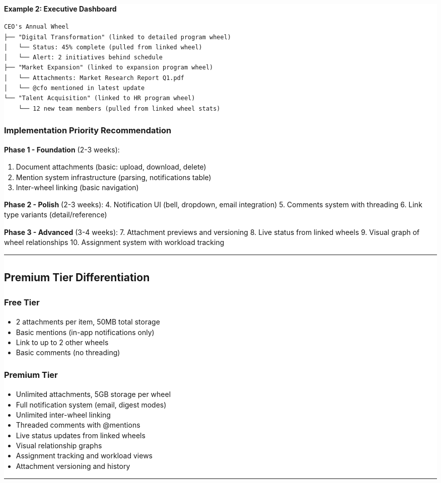 **Example 2: Executive Dashboard**
```
CEO's Annual Wheel
├── "Digital Transformation" (linked to detailed program wheel)
│   └── Status: 45% complete (pulled from linked wheel)
│   └── Alert: 2 initiatives behind schedule
├── "Market Expansion" (linked to expansion program wheel)
│   └── Attachments: Market Research Report Q1.pdf
│   └── @cfo mentioned in latest update
└── "Talent Acquisition" (linked to HR program wheel)
    └── 12 new team members (pulled from linked wheel stats)
```

### Implementation Priority Recommendation

**Phase 1 - Foundation** (2-3 weeks):
1. Document attachments (basic: upload, download, delete)
2. Mention system infrastructure (parsing, notifications table)
3. Inter-wheel linking (basic navigation)

**Phase 2 - Polish** (2-3 weeks):
4. Notification UI (bell, dropdown, email integration)
5. Comments system with threading
6. Link type variants (detail/reference)

**Phase 3 - Advanced** (3-4 weeks):
7. Attachment previews and versioning
8. Live status from linked wheels
9. Visual graph of wheel relationships
10. Assignment system with workload tracking

---

## Premium Tier Differentiation

### Free Tier
- 2 attachments per item, 50MB total storage
- Basic mentions (in-app notifications only)
- Link to up to 2 other wheels
- Basic comments (no threading)

### Premium Tier
- Unlimited attachments, 5GB storage per wheel
- Full notification system (email, digest modes)
- Unlimited inter-wheel linking
- Threaded comments with @mentions
- Live status updates from linked wheels
- Visual relationship graphs
- Assignment tracking and workload views
- Attachment versioning and history

---
